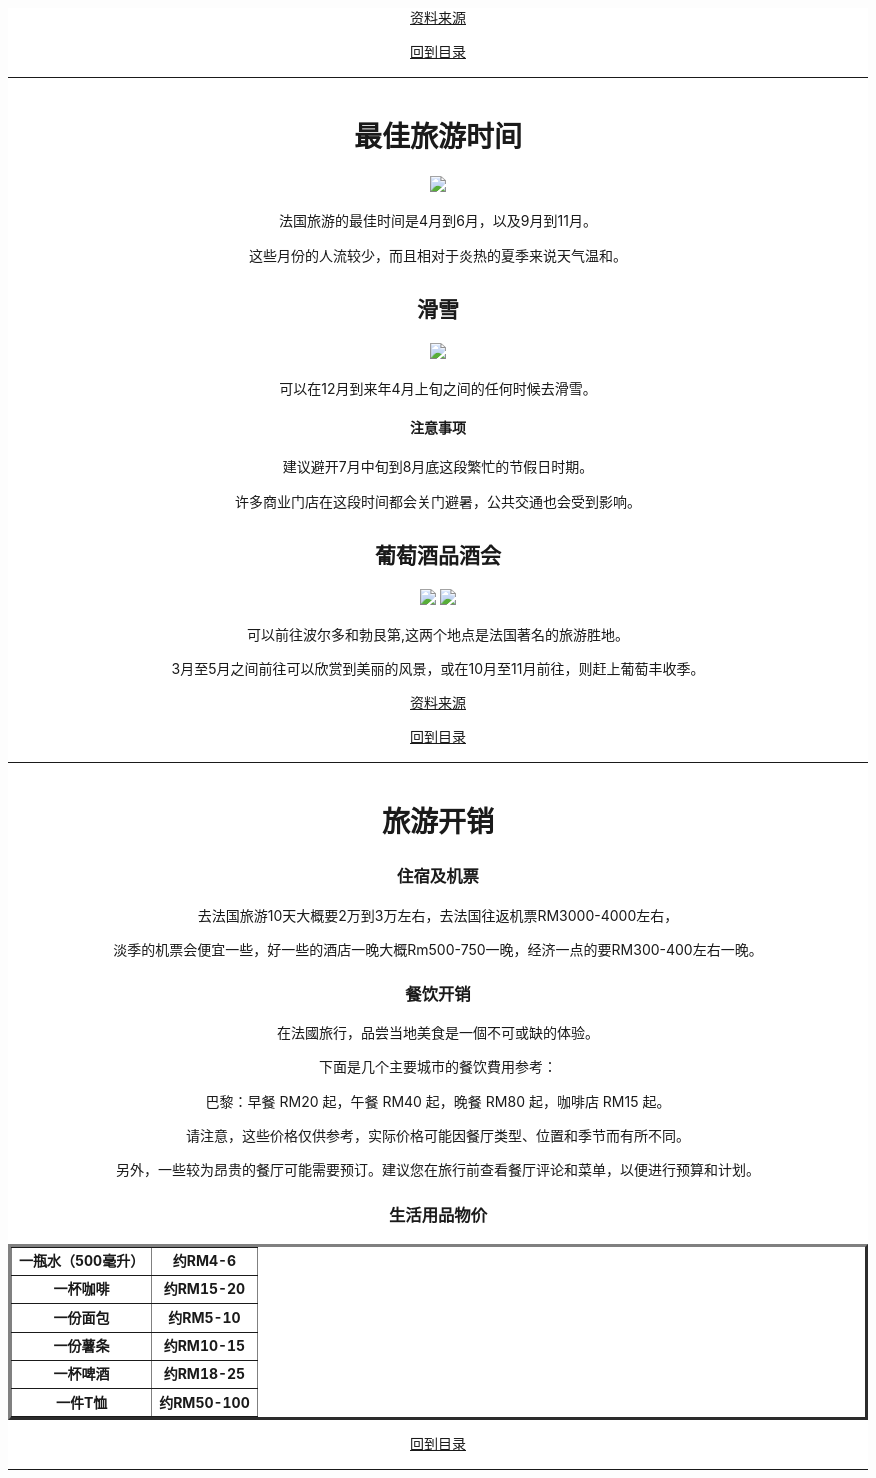 
<p align="center"><a href="https://liuxue.xdf.cn/blog/zhouwenya/blog/3760593.shtml">资料来源</a></p>

<p align="center"><a href="#H" align="center">回到目录</a></p>
<hr>

<center><h1 align="center" id="C" >最佳旅游时间</h1>
  <div align="center">
	<img src="https://a.travel-assets.com/findyours-php/viewfinder/images/res80/412000/412706-France.jpg" width="300">
</div>

<p align="center">法国旅游的最佳时间是4月到6月，以及9月到11月。</p>
<p align="center">这些月份的人流较少，而且相对于炎热的夏季来说天气温和。</p>
<h2 align="center">滑雪</h2>
 <div align="center">
	<img src="https://cdn.kimkim.com/files/a/images/ab5bcb56d37f5da16923091529e84afab3534d4f/original-687563184560150c50b4deee86b11dc1.jpg" width="300">
</div>

<p align="center">可以在12月到来年4月上旬之间的任何时候去滑雪。</p>
<h4 align="center">注意事项</h4>
<p align="center">建议避开7月中旬到8月底这段繁忙的节假日时期。</p>
<p align="center">许多商业门店在这段时间都会关门避暑，公共交通也会受到影响。</p>
<h2 align="center">葡萄酒品酒会</h2>
   <div align="center">
	<img src="https://asset-prod.france.fr/xlarge_BORDEAUX_PORTE_CAILHAUT_PRINTEMPS_ISTOCK_MARLOGUTL_94086bda5b_ed8740abe6.webp" width="300">
     <img src="https://media-cdn.tripadvisor.com/media/attractions-splice-spp-720x480/06/d7/d8/8d.jpg" width="300">
</div>

<p align="center">可以前往波尔多和勃艮第,这两个地点是法国著名的旅游胜地。</p>
<p align="center">3月至5月之间前往可以欣赏到美丽的风景，或在10月至11月前往，则赶上葡萄丰收季。</p>
<p align="center"><a href="https://www.booking.com/best-time/country/fr.zh-cn.html">资料来源</a></p>
<p align="center"><a href="#H" align="center">回到目录</a></p>
<hr>

<h1 id="D" align="center">旅游开销</h1>
<h3 align="center">住宿及机票</h3>
<p align="center">去法国旅游10天大概要2万到3万左右，去法国往返机票RM3000-4000左右，</p>
<p align="center">淡季的机票会便宜一些，好一些的酒店一晚大概Rm500-750一晚，经济一点的要RM300-400左右一晚。</p>
<h3 align="center">餐饮开销</h3>
<p align="center">在法國旅行，品尝当地美食是一個不可或缺的体验。</p>
<p align="center">下面是几个主要城市的餐饮費用参考：</p>

<p align="center">巴黎：早餐 RM20 起，午餐 RM40 起，晚餐 RM80 起，咖啡店 RM15 起。</p>
<p align="center">请注意，这些价格仅供参考，实际价格可能因餐厅类型、位置和季节而有所不同。</p>
<p align="center">另外，一些较为昂贵的餐厅可能需要预订。建议您在旅行前查看餐厅评论和菜单，以便进行预算和计划。</p>

<h3 align="center">生活用品物价</h3>
<center><table align="center" width="500" border="3">
<tr><th>一瓶水（500毫升）</th><th>约RM4-6</th></tr>
<tr><th>一杯咖啡</th><th>约RM15-20</th></tr>
<tr><th>一份面包</th><th>约RM5-10</th></tr>
<tr><th>一份薯条</th><th>约RM10-15</th></tr>
<tr><th>一杯啤酒</th><th>约RM18-25</th></tr>
<tr><th>一件T恤</th><th>约RM50-100</th></tr>
</table></center>
<p align="center"><a href="#H" align="center">回到目录</a></p>
<hr>
